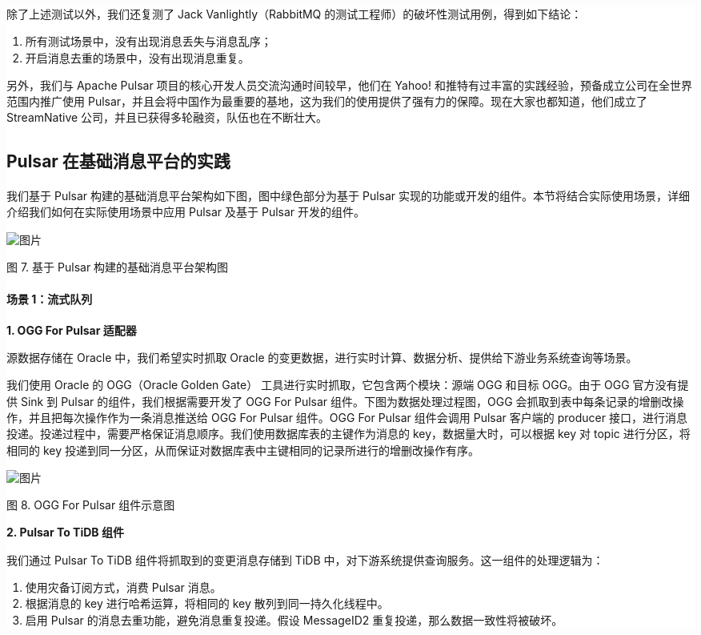 

除了上述测试以外，我们还复测了 Jack Vanlightly（RabbitMQ 的测试工程师）的破坏性测试用例，得到如下结论：



1. 所有测试场景中，没有出现消息丢失与消息乱序；
2. 开启消息去重的场景中，没有出现消息重复。



另外，我们与 Apache Pulsar 项目的核心开发人员交流沟通时间较早，他们在 Yahoo!  和推特有过丰富的实践经验，预备成立公司在全世界范围内推广使用  Pulsar，并且会将中国作为最重要的基地，这为我们的使用提供了强有力的保障。现在大家也都知道，他们成立了 StreamNative  公司，并且已获得多轮融资，队伍也在不断壮大。



## Pulsar 在基础消息平台的实践



我们基于 Pulsar 构建的基础消息平台架构如下图，图中绿色部分为基于 Pulsar 实现的功能或开发的组件。本节将结合实际使用场景，详细介绍我们如何在实际使用场景中应用 Pulsar 及基于 Pulsar 开发的组件。



![图片](https://mmbiz.qlogo.cn/mmbiz_jpg/XCETLoXzTribaWHExAurBnMAZ2y8pq5ibdqZGNpz5T0nrx6c9miciak9Y72voN5H7EdTiaqibXCs9ufFt7QchQHj0vOw/640?wx_fmt=jpeg&tp=webp&wxfrom=5&wx_lazy=1&wx_co=1&retryload=2)



图 7. 基于 Pulsar 构建的基础消息平台架构图



#### 场景 1：流式队列



**1. OGG For Pulsar 适配器**



源数据存储在 Oracle 中，我们希望实时抓取 Oracle 的变更数据，进行实时计算、数据分析、提供给下游业务系统查询等场景。



我们使用 Oracle 的 OGG（Oracle Golden Gate） 工具进行实时抓取，它包含两个模块：源端 OGG 和目标 OGG。由于 OGG 官方没有提供 Sink 到 Pulsar 的组件，我们根据需要开发了 OGG For Pulsar 组件。下图为数据处理过程图，OGG  会抓取到表中每条记录的增删改操作，并且把每次操作作为一条消息推送给 OGG For Pulsar 组件。OGG For Pulsar 组件会调用 Pulsar 客户端的 producer 接口，进行消息投递。投递过程中，需要严格保证消息顺序。我们使用数据库表的主键作为消息的  key，数据量大时，可以根据 key 对 topic 进行分区，将相同的 key  投递到同一分区，从而保证对数据库表中主键相同的记录所进行的增删改操作有序。



![图片](https://mmbiz.qlogo.cn/mmbiz_png/XCETLoXzTribaWHExAurBnMAZ2y8pq5ibdYrhtPKW7EWQticw7yzYlNZY2gSSibzSibJg6FeKjAW3ribQr1icJn3FA1UA/640?wx_fmt=png&tp=webp&wxfrom=5&wx_lazy=1&wx_co=1&retryload=2)



图 8. OGG For Pulsar 组件示意图



**2. Pulsar To TiDB 组件**



我们通过 Pulsar To TiDB 组件将抓取到的变更消息存储到 TiDB 中，对下游系统提供查询服务。这一组件的处理逻辑为：



1. 使用灾备订阅方式，消费 Pulsar 消息。
2. 根据消息的 key 进行哈希运算，将相同的 key 散列到同一持久化线程中。
3. 启用 Pulsar 的消息去重功能，避免消息重复投递。假设 MessageID2 重复投递，那么数据一致性将被破坏。

